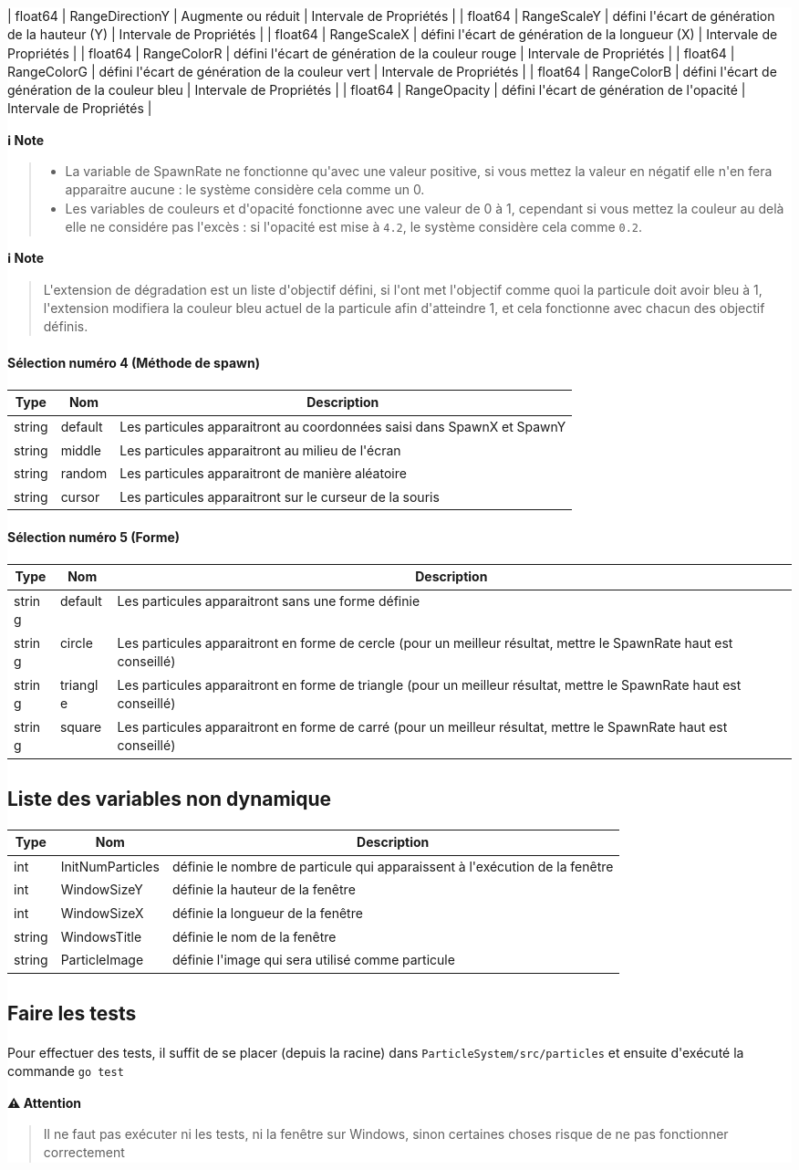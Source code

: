 | float64 | RangeDirectionY | Augmente ou réduit | Intervale de Propriétés |
| float64 | RangeScaleY | défini l'écart de génération de la hauteur (Y) | Intervale de Propriétés |
| float64 | RangeScaleX | défini l'écart de génération de la longueur (X) | Intervale de Propriétés |
| float64 | RangeColorR | défini l'écart de génération de la couleur rouge | Intervale de Propriétés |
| float64 | RangeColorG | défini l'écart de génération de la couleur vert | Intervale de Propriétés |
| float64 | RangeColorB | défini l'écart de génération de la couleur bleu | Intervale de Propriétés |
| float64 | RangeOpacity | défini l'écart de génération de l'opacité | Intervale de Propriétés |

**ℹ Note**
> - La variable de SpawnRate ne fonctionne qu'avec une valeur positive, si vous mettez la valeur en négatif elle n'en fera apparaitre aucune : le système considère cela comme un 0.
> - Les variables de couleurs et d'opacité fonctionne avec une valeur de 0 à 1, cependant si vous mettez la couleur au delà elle ne considére pas l'excès : si l'opacité est mise à `4.2`, le système considère cela comme `0.2`.

**ℹ Note**
> L'extension de dégradation est un liste d'objectif défini, si l'ont met l'objectif comme quoi la particule doit avoir bleu à 1, l'extension modifiera la couleur bleu actuel de la particule afin d'atteindre 1, et cela fonctionne avec chacun des objectif définis.
#### Sélection numéro 4 (Méthode de spawn)
| Type | Nom | Description |
| ---- | ---- | ---- |
| string | default | Les particules apparaitront au coordonnées saisi dans SpawnX et SpawnY |
| string | middle | Les particules apparaitront au milieu de l'écran |
| string | random | Les particules apparaitront de manière aléatoire |
| string | cursor | Les particules apparaitront sur le curseur de la souris |
#### Sélection numéro 5 (Forme)
| Type | Nom | Description |
| ---- | ---- | ---- |
| string | default | Les particules apparaitront sans une forme définie |
| string | circle | Les particules apparaitront en forme de cercle (pour un meilleur résultat, mettre le SpawnRate haut est conseillé) |
| string | triangle | Les particules apparaitront en forme de triangle (pour un meilleur résultat, mettre le SpawnRate haut est conseillé) |
| string | square | Les particules apparaitront en forme de carré (pour un meilleur résultat, mettre le SpawnRate haut est conseillé) |
## Liste des variables non dynamique
| Type | Nom | Description |
| ---- | ---- | ---- |
| int | InitNumParticles | définie le nombre de particule qui apparaissent à l'exécution de la fenêtre |
| int | WindowSizeY | définie la hauteur de la fenêtre |
| int | WindowSizeX | définie la longueur de la fenêtre |
| string | WindowsTitle | définie le nom de la fenêtre |
| string | ParticleImage | définie l'image qui sera utilisé comme particule |
## Faire les tests
Pour effectuer des tests, il suffit de se placer (depuis la racine) dans `ParticleSystem/src/particles` et ensuite d'exécuté la commande `go test`

**⚠ Attention**
> Il ne faut pas exécuter ni les tests, ni la fenêtre sur Windows, sinon certaines choses risque de ne pas fonctionner correctement
